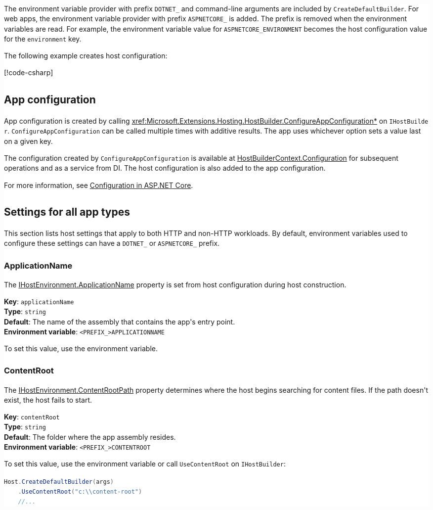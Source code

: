 The environment variable provider with prefix `DOTNET_` and command-line arguments are included by `CreateDefaultBuilder`. For web apps, the environment variable provider with prefix `ASPNETCORE_` is added. The prefix is removed when the environment variables are read. For example, the environment variable value for `ASPNETCORE_ENVIRONMENT` becomes the host configuration value for the `environment` key.

The following example creates host configuration:

[!code-csharp[](generic-host/samples-snapshot/3.x/Program.cs?name=snippet_HostConfig)]

## App configuration

App configuration is created by calling <xref:Microsoft.Extensions.Hosting.HostBuilder.ConfigureAppConfiguration*> on `IHostBuilder`. `ConfigureAppConfiguration` can be called multiple times with additive results. The app uses whichever option sets a value last on a given key. 

The configuration created by `ConfigureAppConfiguration` is available at [HostBuilderContext.Configuration](xref:Microsoft.Extensions.Hosting.HostBuilderContext.Configuration*) for subsequent operations and as a service from DI. The host configuration is also added to the app configuration.

For more information, see [Configuration in ASP.NET Core](xref:fundamentals/configuration/index#configureappconfiguration).

## Settings for all app types

This section lists host settings that apply to both HTTP and non-HTTP workloads. By default, environment variables used to configure these settings can have a `DOTNET_` or `ASPNETCORE_` prefix.



### ApplicationName

The [IHostEnvironment.ApplicationName](xref:Microsoft.Extensions.Hosting.IHostEnvironment.ApplicationName*) property is set from host configuration during host construction.

**Key**: `applicationName`  
**Type**: `string`  
**Default**: The name of the assembly that contains the app's entry point.  
**Environment variable**: `<PREFIX_>APPLICATIONNAME`

To set this value, use the environment variable. 

### ContentRoot

The [IHostEnvironment.ContentRootPath](xref:Microsoft.Extensions.Hosting.IHostEnvironment.ContentRootPath*) property determines where the host begins searching for content files. If the path doesn't exist, the host fails to start.

**Key**: `contentRoot`  
**Type**: `string`  
**Default**: The folder where the app assembly resides.  
**Environment variable**: `<PREFIX_>CONTENTROOT`

To set this value, use the environment variable or call `UseContentRoot` on `IHostBuilder`:

```csharp
Host.CreateDefaultBuilder(args)
    .UseContentRoot("c:\\content-root")
    //...
```
